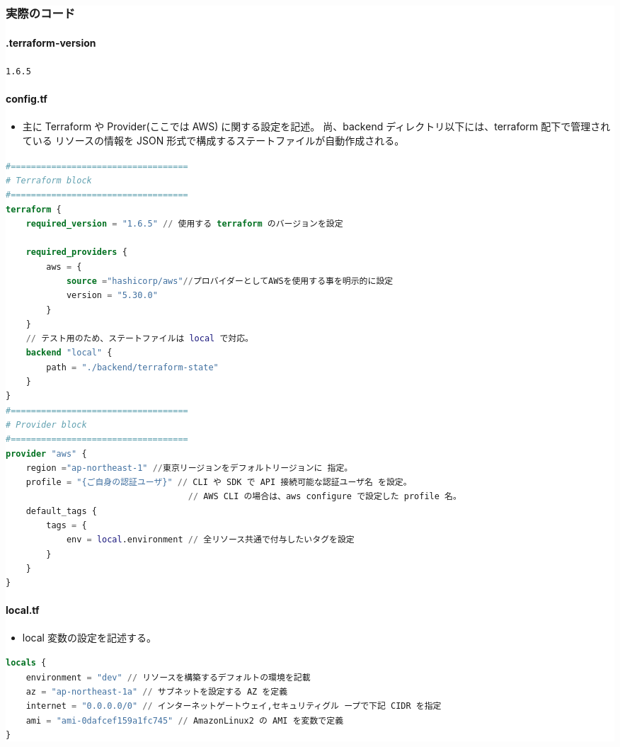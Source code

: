 ### 実際のコード

#### .terraform-version
```hcl:.terraform-version
1.6.5
```

#### config.tf
- 主に Terraform や Provider(ここでは AWS) に関する設定を記述。
  尚、backend ディレクトリ以下には、terraform 配下で管理されている リソースの情報を JSON 形式で構成するステートファイルが自動作成される。 
  
```hcl:config.tf
#=================================== 
# Terraform block 
#=================================== 
terraform {
    required_version = "1.6.5" // 使用する terraform のバージョンを設定 
    
    required_providers {
        aws = {
            source ="hashicorp/aws"//プロバイダーとしてAWSを使用する事を明示的に設定
            version = "5.30.0" 
        }
    }
    // テスト用のため、ステートファイルは local で対応。 
    backend "local" {
        path = "./backend/terraform-state" 
    }
}
#=================================== 
# Provider block 
#=================================== 
provider "aws" {
    region ="ap-northeast-1" //東京リージョンをデフォルトリージョンに 指定。
    profile = "{ご自身の認証ユーザ}" // CLI や SDK で API 接続可能な認証ユーザ名 を設定。
                                    // AWS CLI の場合は、aws configure で設定した profile 名。
    default_tags { 
        tags = {
            env = local.environment // 全リソース共通で付与したいタグを設定
        }   
    }
}
```

#### local.tf
- local 変数の設定を記述する。 

```hcl:local.tf
locals {
    environment = "dev" // リソースを構築するデフォルトの環境を記載
    az = "ap-northeast-1a" // サブネットを設定する AZ を定義
    internet = "0.0.0.0/0" // インターネットゲートウェイ,セキュリティグル ープで下記 CIDR を指定
    ami = "ami-0dafcef159a1fc745" // AmazonLinux2 の AMI を変数で定義
}
```
